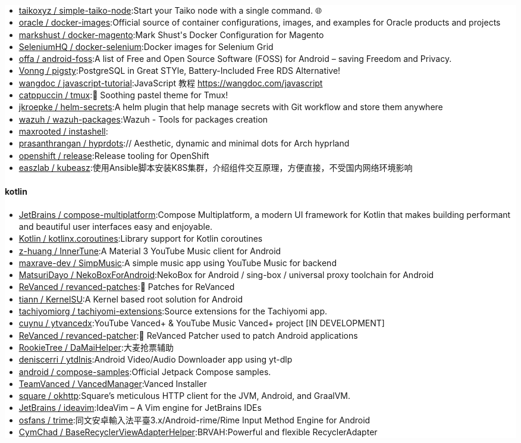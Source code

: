 * [taikoxyz / simple-taiko-node](https://github.com/taikoxyz/simple-taiko-node):Start your Taiko node with a single command.
🌐
* [oracle / docker-images](https://github.com/oracle/docker-images):Official source of container configurations, images, and examples for Oracle products and projects
* [markshust / docker-magento](https://github.com/markshust/docker-magento):Mark Shust's Docker Configuration for Magento
* [SeleniumHQ / docker-selenium](https://github.com/SeleniumHQ/docker-selenium):Docker images for Selenium Grid
* [offa / android-foss](https://github.com/offa/android-foss):A list of Free and Open Source Software (FOSS) for Android – saving Freedom and Privacy.
* [Vonng / pigsty](https://github.com/Vonng/pigsty):PostgreSQL in Great STYle, Battery-Included Free RDS Alternative!
* [wangdoc / javascript-tutorial](https://github.com/wangdoc/javascript-tutorial):JavaScript 教程 https://wangdoc.com/javascript
* [catppuccin / tmux](https://github.com/catppuccin/tmux):💽
Soothing pastel theme for Tmux!
* [jkroepke / helm-secrets](https://github.com/jkroepke/helm-secrets):A helm plugin that help manage secrets with Git workflow and store them anywhere
* [wazuh / wazuh-packages](https://github.com/wazuh/wazuh-packages):Wazuh - Tools for packages creation
* [maxrooted / instashell](https://github.com/maxrooted/instashell):
* [prasanthrangan / hyprdots](https://github.com/prasanthrangan/hyprdots):// Aesthetic, dynamic and minimal dots for Arch hyprland
* [openshift / release](https://github.com/openshift/release):Release tooling for OpenShift
* [easzlab / kubeasz](https://github.com/easzlab/kubeasz):使用Ansible脚本安装K8S集群，介绍组件交互原理，方便直接，不受国内网络环境影响

#### kotlin
* [JetBrains / compose-multiplatform](https://github.com/JetBrains/compose-multiplatform):Compose Multiplatform, a modern UI framework for Kotlin that makes building performant and beautiful user interfaces easy and enjoyable.
* [Kotlin / kotlinx.coroutines](https://github.com/Kotlin/kotlinx.coroutines):Library support for Kotlin coroutines
* [z-huang / InnerTune](https://github.com/z-huang/InnerTune):A Material 3 YouTube Music client for Android
* [maxrave-dev / SimpMusic](https://github.com/maxrave-dev/SimpMusic):A simple music app using YouTube Music for backend
* [MatsuriDayo / NekoBoxForAndroid](https://github.com/MatsuriDayo/NekoBoxForAndroid):NekoBox for Android / sing-box / universal proxy toolchain for Android
* [ReVanced / revanced-patches](https://github.com/ReVanced/revanced-patches):🧩
Patches for ReVanced
* [tiann / KernelSU](https://github.com/tiann/KernelSU):A Kernel based root solution for Android
* [tachiyomiorg / tachiyomi-extensions](https://github.com/tachiyomiorg/tachiyomi-extensions):Source extensions for the Tachiyomi app.
* [cuynu / ytvancedx](https://github.com/cuynu/ytvancedx):YouTube Vanced+ & YouTube Music Vanced+ project [IN DEVELOPMENT]
* [ReVanced / revanced-patcher](https://github.com/ReVanced/revanced-patcher):💉
ReVanced Patcher used to patch Android applications
* [RookieTree / DaMaiHelper](https://github.com/RookieTree/DaMaiHelper):大麦抢票辅助
* [deniscerri / ytdlnis](https://github.com/deniscerri/ytdlnis):Android Video/Audio Downloader app using yt-dlp
* [android / compose-samples](https://github.com/android/compose-samples):Official Jetpack Compose samples.
* [TeamVanced / VancedManager](https://github.com/TeamVanced/VancedManager):Vanced Installer
* [square / okhttp](https://github.com/square/okhttp):Square’s meticulous HTTP client for the JVM, Android, and GraalVM.
* [JetBrains / ideavim](https://github.com/JetBrains/ideavim):IdeaVim – A Vim engine for JetBrains IDEs
* [osfans / trime](https://github.com/osfans/trime):同文安卓輸入法平臺3.x/Android-rime/Rime Input Method Engine for Android
* [CymChad / BaseRecyclerViewAdapterHelper](https://github.com/CymChad/BaseRecyclerViewAdapterHelper):BRVAH:Powerful and flexible RecyclerAdapter